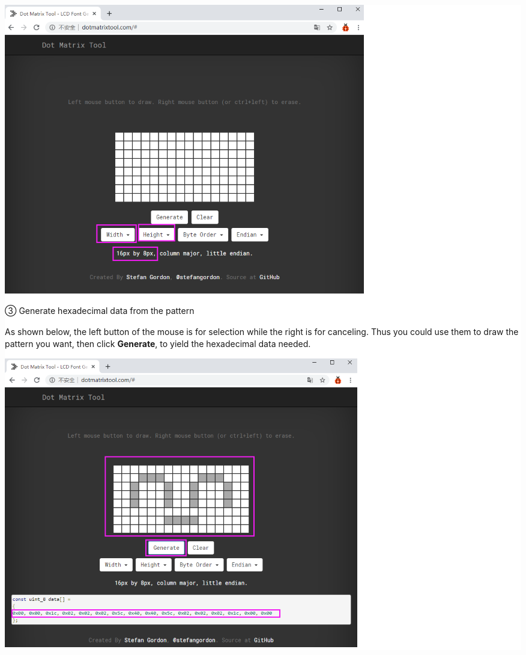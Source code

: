 ![](media/a987e74fcf5404f55f584d1c3a6d6fef.png)

③ Generate hexadecimal data from the pattern

As shown below, the left button of the mouse is for selection while the right is for canceling. Thus you could use them to draw the pattern you want, then click **Generate**, to yield the hexadecimal data needed.

![](media/5329dd3593406361bfc9c888e7218d90.png)
